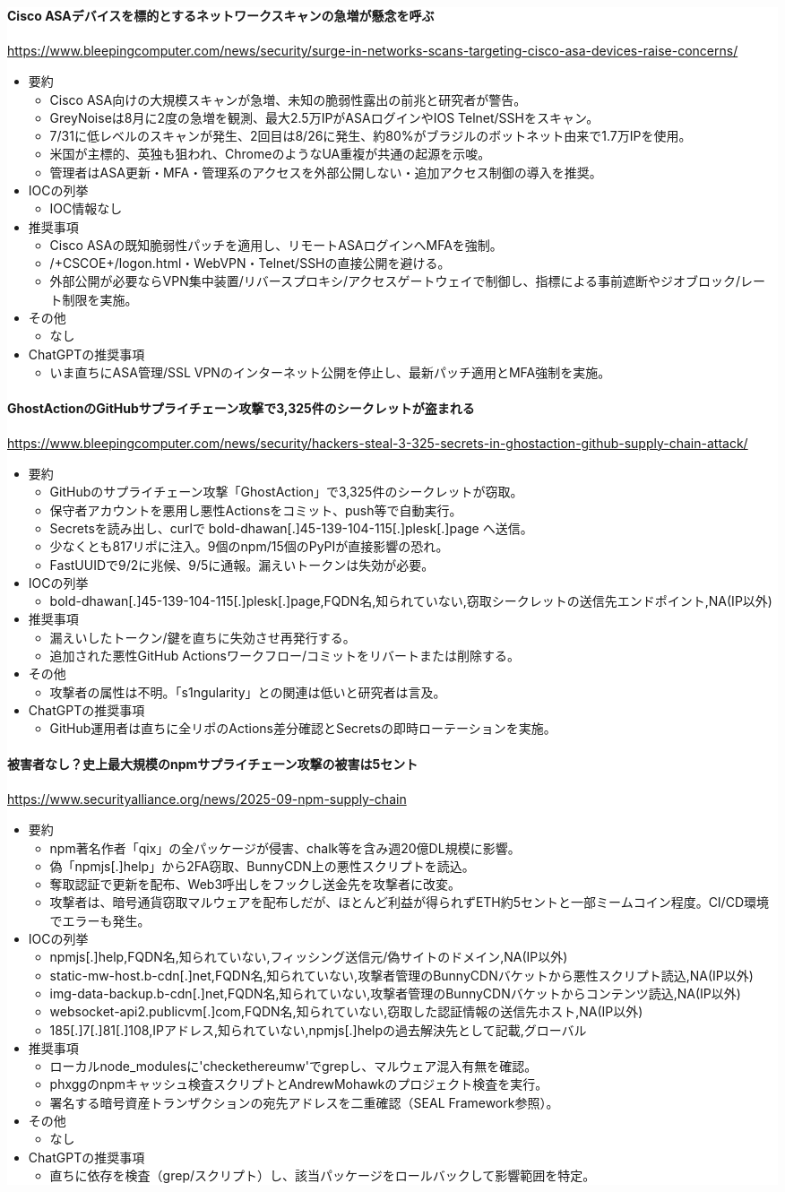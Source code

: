 #### Cisco ASAデバイスを標的とするネットワークスキャンの急増が懸念を呼ぶ
https://www.bleepingcomputer.com/news/security/surge-in-networks-scans-targeting-cisco-asa-devices-raise-concerns/

- 要約
    - Cisco ASA向けの大規模スキャンが急増、未知の脆弱性露出の前兆と研究者が警告。
    - GreyNoiseは8月に2度の急増を観測、最大2.5万IPがASAログインやIOS Telnet/SSHをスキャン。
    - 7/31に低レベルのスキャンが発生、2回目は8/26に発生、約80%がブラジルのボットネット由来で1.7万IPを使用。
    - 米国が主標的、英独も狙われ、ChromeのようなUA重複が共通の起源を示唆。
    - 管理者はASA更新・MFA・管理系のアクセスを外部公開しない・追加アクセス制御の導入を推奨。
- IOCの列挙
    - IOC情報なし
- 推奨事項
    - Cisco ASAの既知脆弱性パッチを適用し、リモートASAログインへMFAを強制。
    - /+CSCOE+/logon.html・WebVPN・Telnet/SSHの直接公開を避ける。
    - 外部公開が必要ならVPN集中装置/リバースプロキシ/アクセスゲートウェイで制御し、指標による事前遮断やジオブロック/レート制限を実施。
- その他
    - なし
- ChatGPTの推奨事項
    - いま直ちにASA管理/SSL VPNのインターネット公開を停止し、最新パッチ適用とMFA強制を実施。

#### GhostActionのGitHubサプライチェーン攻撃で3,325件のシークレットが盗まれる
https://www.bleepingcomputer.com/news/security/hackers-steal-3-325-secrets-in-ghostaction-github-supply-chain-attack/

- 要約
    - GitHubのサプライチェーン攻撃「GhostAction」で3,325件のシークレットが窃取。
    - 保守者アカウントを悪用し悪性Actionsをコミット、push等で自動実行。
    - Secretsを読み出し、curlで bold-dhawan[.]45-139-104-115[.]plesk[.]page へ送信。
    - 少なくとも817リポに注入。9個のnpm/15個のPyPIが直接影響の恐れ。
    - FastUUIDで9/2に兆候、9/5に通報。漏えいトークンは失効が必要。
- IOCの列挙
    - bold-dhawan[.]45-139-104-115[.]plesk[.]page,FQDN名,知られていない,窃取シークレットの送信先エンドポイント,NA(IP以外)
- 推奨事項
    - 漏えいしたトークン/鍵を直ちに失効させ再発行する。
    - 追加された悪性GitHub Actionsワークフロー/コミットをリバートまたは削除する。
- その他
    - 攻撃者の属性は不明。「s1ngularity」との関連は低いと研究者は言及。
- ChatGPTの推奨事項
    - GitHub運用者は直ちに全リポのActions差分確認とSecretsの即時ローテーションを実施。

#### 被害者なし？史上最大規模のnpmサプライチェーン攻撃の被害は5セント
https://www.securityalliance.org/news/2025-09-npm-supply-chain

- 要約
    - npm著名作者「qix」の全パッケージが侵害、chalk等を含み週20億DL規模に影響。
    - 偽「npmjs[.]help」から2FA窃取、BunnyCDN上の悪性スクリプトを読込。
    - 奪取認証で更新を配布、Web3呼出しをフックし送金先を攻撃者に改変。
    - 攻撃者は、暗号通貨窃取マルウェアを配布しだが、ほとんど利益が得られずETH約5セントと一部ミームコイン程度。CI/CD環境でエラーも発生。
- IOCの列挙
    - npmjs[.]help,FQDN名,知られていない,フィッシング送信元/偽サイトのドメイン,NA(IP以外)
    - static-mw-host.b-cdn[.]net,FQDN名,知られていない,攻撃者管理のBunnyCDNバケットから悪性スクリプト読込,NA(IP以外)
    - img-data-backup.b-cdn[.]net,FQDN名,知られていない,攻撃者管理のBunnyCDNバケットからコンテンツ読込,NA(IP以外)
    - websocket-api2.publicvm[.]com,FQDN名,知られていない,窃取した認証情報の送信先ホスト,NA(IP以外)
    - 185[.]7[.]81[.]108,IPアドレス,知られていない,npmjs[.]helpの過去解決先として記載,グローバル
- 推奨事項
    - ローカルnode_modulesに'checkethereumw'でgrepし、マルウェア混入有無を確認。
    - phxggのnpmキャッシュ検査スクリプトとAndrewMohawkのプロジェクト検査を実行。
    - 署名する暗号資産トランザクションの宛先アドレスを二重確認（SEAL Framework参照）。
- その他
    - なし
- ChatGPTの推奨事項
    - 直ちに依存を検査（grep/スクリプト）し、該当パッケージをロールバックして影響範囲を特定。
